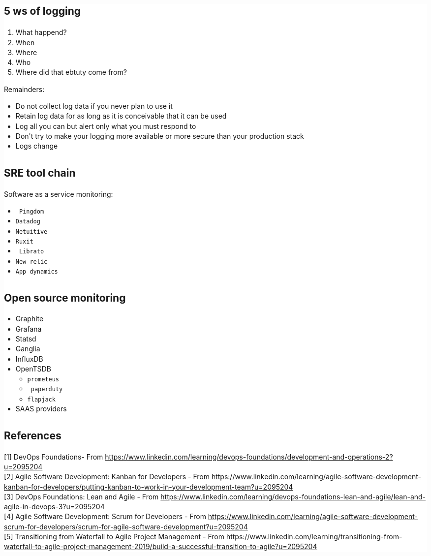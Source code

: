 ## 5 ws of logging 
1. What happend?
2. When 
3. Where
4. Who 
5. Where did that ebtuty come from?

Remainders:
- Do not collect log data if you never plan to use it
- Retain log data for as long as it is conceivable that it can be used 
- Log all you can but alert only what you must respond to 
- Don't try to make your logging more available or more secure than your production stack
- Logs change 


## SRE tool chain 
Software as a service monitoring:
- ` Pingdom`
- ` Datadog `
- ` Netuitive `
- ` Ruxit `
- ` Librato`
- ` New relic `
- ` App dynamics `


## Open source monitoring 
* Graphite 
* Grafana 
* Statsd
* Ganglia 
* InfluxDB
* OpenTSDB
  - `prometeus `
  - ` paperduty`
  - ` flapjack `
* SAAS providers 
 

## References 

[1] DevOps Foundations- From https://www.linkedin.com/learning/devops-foundations/development-and-operations-2?u=2095204 <br/>
[2] Agile Software Development: Kanban for Developers - From https://www.linkedin.com/learning/agile-software-development-kanban-for-developers/putting-kanban-to-work-in-your-development-team?u=2095204  <br/>
[3] DevOps Foundations: Lean and Agile - From https://www.linkedin.com/learning/devops-foundations-lean-and-agile/lean-and-agile-in-devops-3?u=2095204  <br/>
[4] Agile Software Development: Scrum for Developers - From https://www.linkedin.com/learning/agile-software-development-scrum-for-developers/scrum-for-agile-software-development?u=2095204  <br/>
[5] Transitioning from Waterfall to Agile Project Management - From https://www.linkedin.com/learning/transitioning-from-waterfall-to-agile-project-management-2019/build-a-successful-transition-to-agile?u=2095204  <br/>


